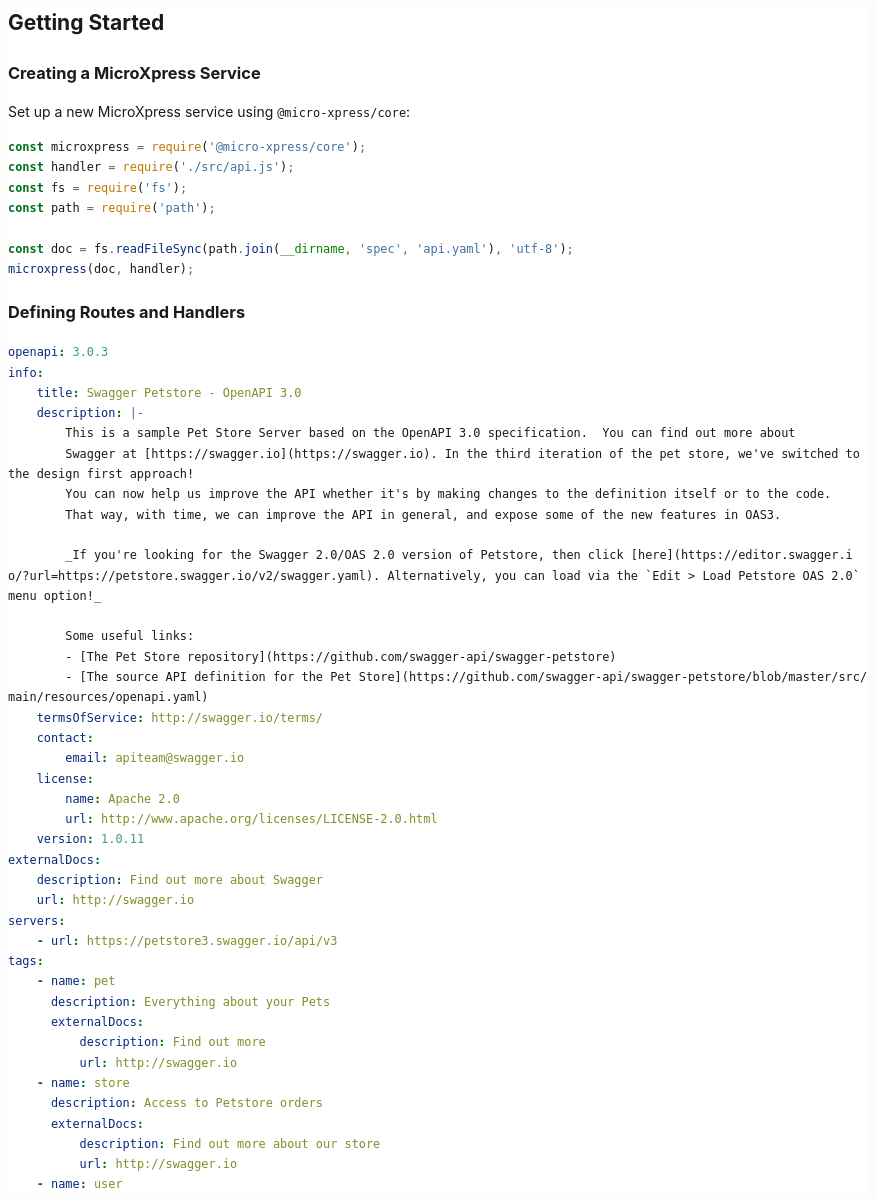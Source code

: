 ## Getting Started

### Creating a MicroXpress Service

Set up a new MicroXpress service using `@micro-xpress/core`:

```javascript
const microxpress = require('@micro-xpress/core');
const handler = require('./src/api.js');
const fs = require('fs');
const path = require('path');

const doc = fs.readFileSync(path.join(__dirname, 'spec', 'api.yaml'), 'utf-8');
microxpress(doc, handler);
```

### Defining Routes and Handlers

```yaml
openapi: 3.0.3
info:
    title: Swagger Petstore - OpenAPI 3.0
    description: |-
        This is a sample Pet Store Server based on the OpenAPI 3.0 specification.  You can find out more about
        Swagger at [https://swagger.io](https://swagger.io). In the third iteration of the pet store, we've switched to the design first approach!
        You can now help us improve the API whether it's by making changes to the definition itself or to the code.
        That way, with time, we can improve the API in general, and expose some of the new features in OAS3.

        _If you're looking for the Swagger 2.0/OAS 2.0 version of Petstore, then click [here](https://editor.swagger.io/?url=https://petstore.swagger.io/v2/swagger.yaml). Alternatively, you can load via the `Edit > Load Petstore OAS 2.0` menu option!_

        Some useful links:
        - [The Pet Store repository](https://github.com/swagger-api/swagger-petstore)
        - [The source API definition for the Pet Store](https://github.com/swagger-api/swagger-petstore/blob/master/src/main/resources/openapi.yaml)
    termsOfService: http://swagger.io/terms/
    contact:
        email: apiteam@swagger.io
    license:
        name: Apache 2.0
        url: http://www.apache.org/licenses/LICENSE-2.0.html
    version: 1.0.11
externalDocs:
    description: Find out more about Swagger
    url: http://swagger.io
servers:
    - url: https://petstore3.swagger.io/api/v3
tags:
    - name: pet
      description: Everything about your Pets
      externalDocs:
          description: Find out more
          url: http://swagger.io
    - name: store
      description: Access to Petstore orders
      externalDocs:
          description: Find out more about our store
          url: http://swagger.io
    - name: user
```